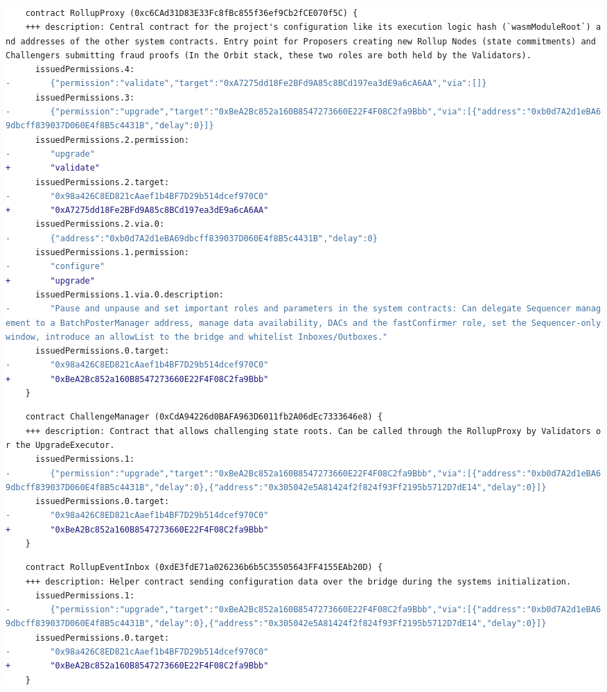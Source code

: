 ```diff
    contract RollupProxy (0xc6CAd31D83E33Fc8fBc855f36ef9Cb2fCE070f5C) {
    +++ description: Central contract for the project's configuration like its execution logic hash (`wasmModuleRoot`) and addresses of the other system contracts. Entry point for Proposers creating new Rollup Nodes (state commitments) and Challengers submitting fraud proofs (In the Orbit stack, these two roles are both held by the Validators).
      issuedPermissions.4:
-        {"permission":"validate","target":"0xA7275dd18Fe2BFd9A85c8BCd197ea3dE9a6cA6AA","via":[]}
      issuedPermissions.3:
-        {"permission":"upgrade","target":"0xBeA2Bc852a160B8547273660E22F4F08C2fa9Bbb","via":[{"address":"0xb0d7A2d1eBA69dbcff839037D060E4f8B5c4431B","delay":0}]}
      issuedPermissions.2.permission:
-        "upgrade"
+        "validate"
      issuedPermissions.2.target:
-        "0x98a426C8ED821cAaef1b4BF7D29b514dcef970C0"
+        "0xA7275dd18Fe2BFd9A85c8BCd197ea3dE9a6cA6AA"
      issuedPermissions.2.via.0:
-        {"address":"0xb0d7A2d1eBA69dbcff839037D060E4f8B5c4431B","delay":0}
      issuedPermissions.1.permission:
-        "configure"
+        "upgrade"
      issuedPermissions.1.via.0.description:
-        "Pause and unpause and set important roles and parameters in the system contracts: Can delegate Sequencer management to a BatchPosterManager address, manage data availability, DACs and the fastConfirmer role, set the Sequencer-only window, introduce an allowList to the bridge and whitelist Inboxes/Outboxes."
      issuedPermissions.0.target:
-        "0x98a426C8ED821cAaef1b4BF7D29b514dcef970C0"
+        "0xBeA2Bc852a160B8547273660E22F4F08C2fa9Bbb"
    }
```

```diff
    contract ChallengeManager (0xCdA94226d0BAFA963D6011fb2A06dEc7333646e8) {
    +++ description: Contract that allows challenging state roots. Can be called through the RollupProxy by Validators or the UpgradeExecutor.
      issuedPermissions.1:
-        {"permission":"upgrade","target":"0xBeA2Bc852a160B8547273660E22F4F08C2fa9Bbb","via":[{"address":"0xb0d7A2d1eBA69dbcff839037D060E4f8B5c4431B","delay":0},{"address":"0x305042e5A81424f2f824f93Ff2195b5712D7dE14","delay":0}]}
      issuedPermissions.0.target:
-        "0x98a426C8ED821cAaef1b4BF7D29b514dcef970C0"
+        "0xBeA2Bc852a160B8547273660E22F4F08C2fa9Bbb"
    }
```

```diff
    contract RollupEventInbox (0xdE3fdE71a026236b6b5C35505643FF4155EAb20D) {
    +++ description: Helper contract sending configuration data over the bridge during the systems initialization.
      issuedPermissions.1:
-        {"permission":"upgrade","target":"0xBeA2Bc852a160B8547273660E22F4F08C2fa9Bbb","via":[{"address":"0xb0d7A2d1eBA69dbcff839037D060E4f8B5c4431B","delay":0},{"address":"0x305042e5A81424f2f824f93Ff2195b5712D7dE14","delay":0}]}
      issuedPermissions.0.target:
-        "0x98a426C8ED821cAaef1b4BF7D29b514dcef970C0"
+        "0xBeA2Bc852a160B8547273660E22F4F08C2fa9Bbb"
    }
```
